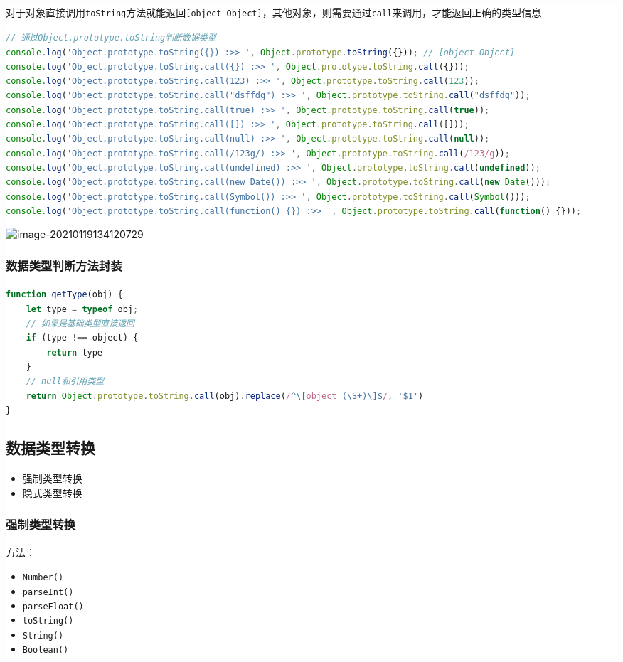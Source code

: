 对于对象直接调用`toString`方法就能返回`[object Object]`，其他对象，则需要通过`call`来调用，才能返回正确的类型信息

```js
// 通过Object.prototype.toString判断数据类型
console.log('Object.prototype.toString({}) :>> ', Object.prototype.toString({})); // [object Object]
console.log('Object.prototype.toString.call({}) :>> ', Object.prototype.toString.call({}));
console.log('Object.prototype.toString.call(123) :>> ', Object.prototype.toString.call(123));
console.log('Object.prototype.toString.call("dsffdg") :>> ', Object.prototype.toString.call("dsffdg"));
console.log('Object.prototype.toString.call(true) :>> ', Object.prototype.toString.call(true));
console.log('Object.prototype.toString.call([]) :>> ', Object.prototype.toString.call([]));
console.log('Object.prototype.toString.call(null) :>> ', Object.prototype.toString.call(null));
console.log('Object.prototype.toString.call(/123g/) :>> ', Object.prototype.toString.call(/123/g));
console.log('Object.prototype.toString.call(undefined) :>> ', Object.prototype.toString.call(undefined));
console.log('Object.prototype.toString.call(new Date()) :>> ', Object.prototype.toString.call(new Date()));
console.log('Object.prototype.toString.call(Symbol()) :>> ', Object.prototype.toString.call(Symbol()));
console.log('Object.prototype.toString.call(function() {}) :>> ', Object.prototype.toString.call(function() {}));
```



![image-20210119134120729](C:\Users\admin\AppData\Roaming\Typora\typora-user-images\image-20210119134120729.png)

### 数据类型判断方法封装

```js
function getType(obj) {
    let type = typeof obj;
    // 如果是基础类型直接返回
    if (type !== object) {
        return type
    }
    // null和引用类型
    return Object.prototype.toString.call(obj).replace(/^\[object (\S+)\]$/, '$1')
}
```



## 数据类型转换

* 强制类型转换
* 隐式类型转换

### 强制类型转换

方法：

* `Number()`
* `parseInt()`
* `parseFloat()`
* `toString()`
* `String()`
* `Boolean()`
